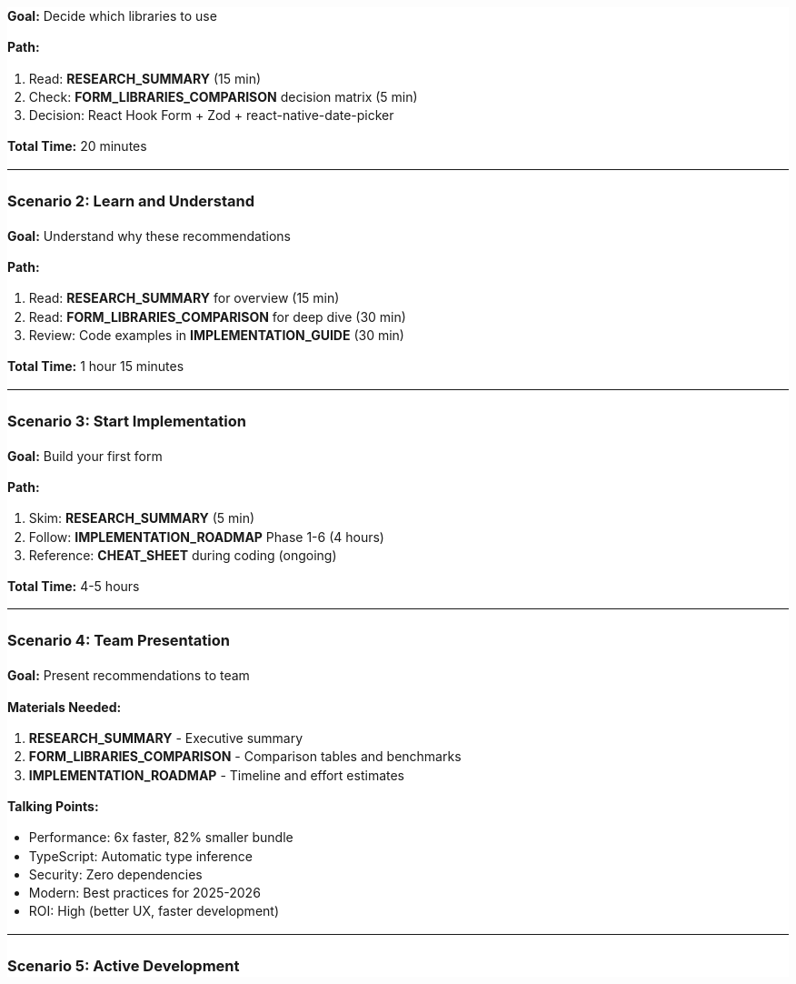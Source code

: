 **Goal:** Decide which libraries to use

**Path:**
1. Read: **RESEARCH_SUMMARY** (15 min)
2. Check: **FORM_LIBRARIES_COMPARISON** decision matrix (5 min)
3. Decision: React Hook Form + Zod + react-native-date-picker

**Total Time:** 20 minutes

---

### Scenario 2: Learn and Understand

**Goal:** Understand why these recommendations

**Path:**
1. Read: **RESEARCH_SUMMARY** for overview (15 min)
2. Read: **FORM_LIBRARIES_COMPARISON** for deep dive (30 min)
3. Review: Code examples in **IMPLEMENTATION_GUIDE** (30 min)

**Total Time:** 1 hour 15 minutes

---

### Scenario 3: Start Implementation

**Goal:** Build your first form

**Path:**
1. Skim: **RESEARCH_SUMMARY** (5 min)
2. Follow: **IMPLEMENTATION_ROADMAP** Phase 1-6 (4 hours)
3. Reference: **CHEAT_SHEET** during coding (ongoing)

**Total Time:** 4-5 hours

---

### Scenario 4: Team Presentation

**Goal:** Present recommendations to team

**Materials Needed:**
1. **RESEARCH_SUMMARY** - Executive summary
2. **FORM_LIBRARIES_COMPARISON** - Comparison tables and benchmarks
3. **IMPLEMENTATION_ROADMAP** - Timeline and effort estimates

**Talking Points:**
- Performance: 6x faster, 82% smaller bundle
- TypeScript: Automatic type inference
- Security: Zero dependencies
- Modern: Best practices for 2025-2026
- ROI: High (better UX, faster development)

---

### Scenario 5: Active Development
